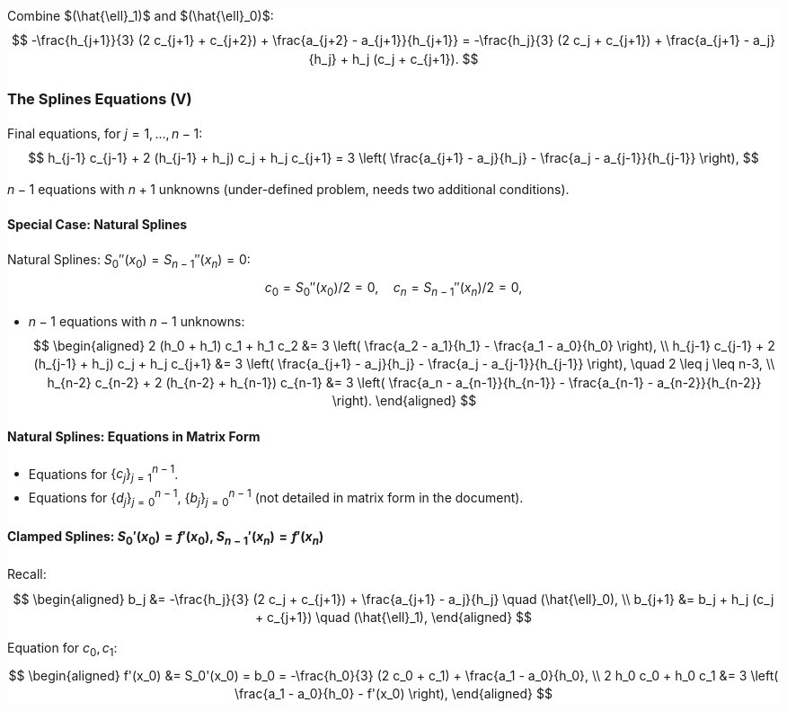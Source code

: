 Combine $(\hat{\ell}_1)$ and $(\hat{\ell}_0)$:
$$
-\frac{h_{j+1}}{3} (2 c_{j+1} + c_{j+2}) + \frac{a_{j+2} - a_{j+1}}{h_{j+1}} = -\frac{h_j}{3} (2 c_j + c_{j+1}) + \frac{a_{j+1} - a_j}{h_j} + h_j (c_j + c_{j+1}).
$$

### The Splines Equations (V)

Final equations, for $j = 1, \dots, n-1$:
$$
h_{j-1} c_{j-1} + 2 (h_{j-1} + h_j) c_j + h_j c_{j+1} = 3 \left( \frac{a_{j+1} - a_j}{h_j} - \frac{a_j - a_{j-1}}{h_{j-1}} \right),
$$

$n-1$ equations with $n+1$ unknowns (under-defined problem, needs two additional conditions).

#### Special Case: Natural Splines

Natural Splines: $S_0''(x_0) = S_{n-1}''(x_n) = 0$:
$$
c_0 = S_0''(x_0)/2 = 0, \quad c_n = S_{n-1}''(x_n)/2 = 0,
$$

- $n-1$ equations with $n-1$ unknowns:
  $$
  \begin{aligned}
  2 (h_0 + h_1) c_1 + h_1 c_2 &= 3 \left( \frac{a_2 - a_1}{h_1} - \frac{a_1 - a_0}{h_0} \right), \\
  h_{j-1} c_{j-1} + 2 (h_{j-1} + h_j) c_j + h_j c_{j+1} &= 3 \left( \frac{a_{j+1} - a_j}{h_j} - \frac{a_j - a_{j-1}}{h_{j-1}} \right), \quad 2 \leq j \leq n-3, \\
  h_{n-2} c_{n-2} + 2 (h_{n-2} + h_{n-1}) c_{n-1} &= 3 \left( \frac{a_n - a_{n-1}}{h_{n-1}} - \frac{a_{n-1} - a_{n-2}}{h_{n-2}} \right).
  \end{aligned}
  $$

#### Natural Splines: Equations in Matrix Form

- Equations for $\{c_j\}_{j=1}^{n-1}$.
- Equations for $\{d_j\}_{j=0}^{n-1}$, $\{b_j\}_{j=0}^{n-1}$ (not detailed in matrix form in the document).

#### Clamped Splines: $S_0'(x_0) = f'(x_0)$, $S_{n-1}'(x_n) = f'(x_n)$

Recall:
$$
\begin{aligned}
b_j &= -\frac{h_j}{3} (2 c_j + c_{j+1}) + \frac{a_{j+1} - a_j}{h_j} \quad (\hat{\ell}_0), \\
b_{j+1} &= b_j + h_j (c_j + c_{j+1}) \quad (\hat{\ell}_1),
\end{aligned}
$$

Equation for $c_0, c_1$:
$$
\begin{aligned}
f'(x_0) &= S_0'(x_0) = b_0 = -\frac{h_0}{3} (2 c_0 + c_1) + \frac{a_1 - a_0}{h_0}, \\
2 h_0 c_0 + h_0 c_1 &= 3 \left( \frac{a_1 - a_0}{h_0} - f'(x_0) \right),
\end{aligned}
$$

